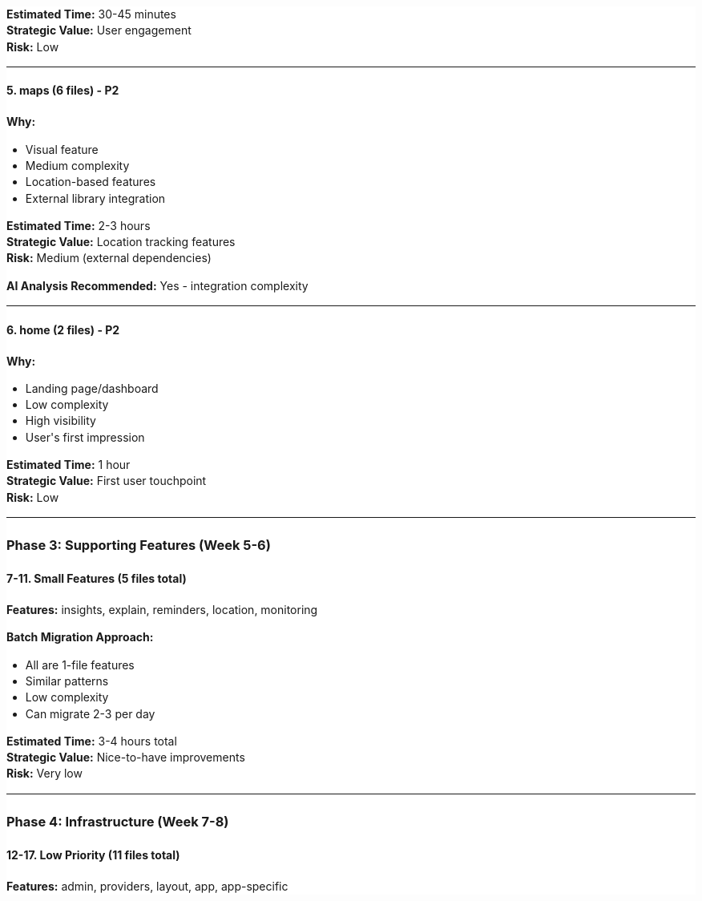 **Estimated Time:** 30-45 minutes  
**Strategic Value:** User engagement  
**Risk:** Low

---

#### **5. maps (6 files) - P2**
**Why:**
- Visual feature
- Medium complexity
- Location-based features
- External library integration

**Estimated Time:** 2-3 hours  
**Strategic Value:** Location tracking features  
**Risk:** Medium (external dependencies)

**AI Analysis Recommended:** Yes - integration complexity

---

#### **6. home (2 files) - P2**
**Why:**
- Landing page/dashboard
- Low complexity
- High visibility
- User's first impression

**Estimated Time:** 1 hour  
**Strategic Value:** First user touchpoint  
**Risk:** Low

---

### **Phase 3: Supporting Features (Week 5-6)**

#### **7-11. Small Features (5 files total)**
**Features:** insights, explain, reminders, location, monitoring

**Batch Migration Approach:**
- All are 1-file features
- Similar patterns
- Low complexity
- Can migrate 2-3 per day

**Estimated Time:** 3-4 hours total  
**Strategic Value:** Nice-to-have improvements  
**Risk:** Very low

---

### **Phase 4: Infrastructure (Week 7-8)**

#### **12-17. Low Priority (11 files total)**
**Features:** admin, providers, layout, app, app-specific
